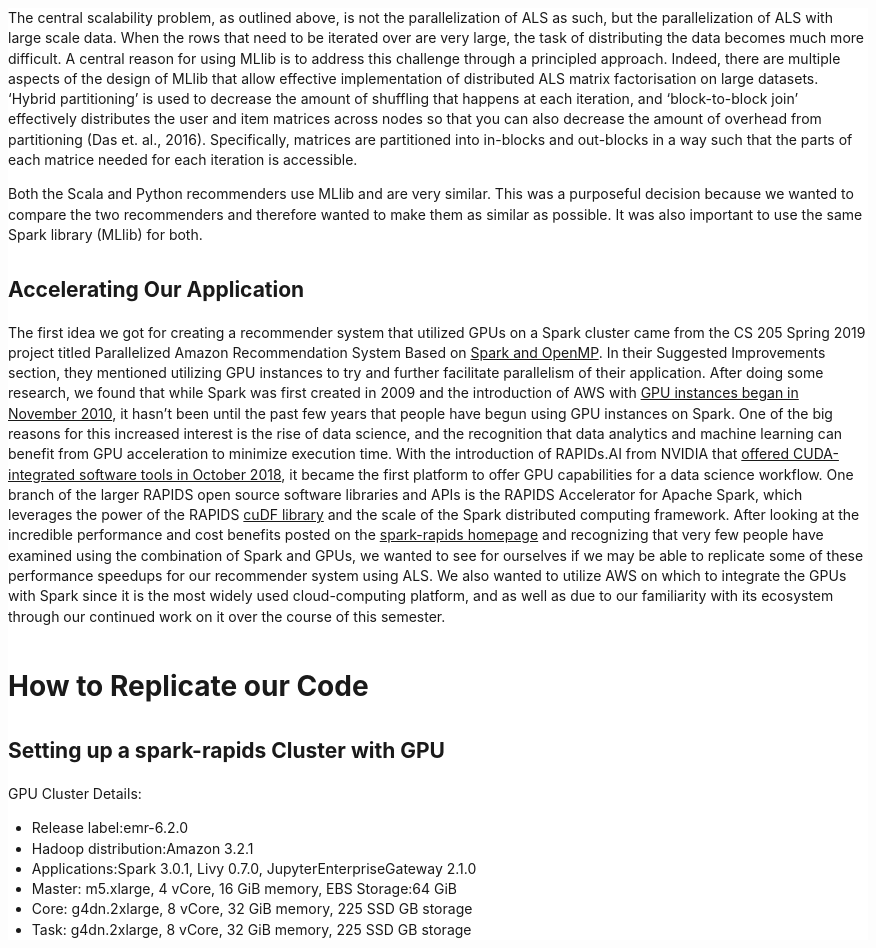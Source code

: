 The central scalability problem, as outlined above, is not the parallelization of ALS as such, but the parallelization of ALS with large scale data. When the rows that need to be iterated over are very large, the task of distributing the data becomes much more difficult. A central reason for using MLlib is to address this challenge through a principled approach. Indeed, there are multiple aspects of the design of MLlib that allow effective implementation of distributed ALS matrix factorisation on large datasets. ‘Hybrid partitioning’ is used to decrease the amount of shuffling that happens at each iteration, and ‘block-to-block join’ effectively distributes the user and item matrices across nodes so that you can also decrease the amount of overhead from partitioning (Das et. al., 2016). Specifically, matrices are partitioned into in-blocks and out-blocks in a way such that the parts of each matrice needed for each iteration is accessible.

Both the Scala and Python recommenders use MLlib and are very similar. This was a purposeful decision because we wanted to compare the two recommenders and therefore wanted to make them as similar as possible. It was also important to use the same Spark library (MLlib) for both.

## Accelerating Our Application

The first idea we got for creating a recommender system that utilized GPUs on a Spark cluster came from the CS 205 Spring 2019 project titled Parallelized Amazon Recommendation System Based on [Spark and OpenMP](https://cs205-group11.github.io/amazon-recommendation-system/). In their Suggested Improvements section, they mentioned utilizing GPU instances to try and further facilitate parallelism of their application. After doing some research, we found that while Spark was first created in 2009 and the introduction of AWS with [GPU instances began in November 2010](https://aws.amazon.com/about-aws/whats-new/2010/11/15/announcing-cluster-gpu-instances-for-amazon-ec2/), it hasn’t been until the past few years that people have begun using GPU instances on Spark. One of the big reasons for this increased interest is the rise of data science, and the recognition that data analytics and machine learning can benefit from GPU acceleration to minimize execution time. With the introduction of RAPIDs.AI from NVIDIA that [offered CUDA-integrated software tools in October 2018](https://blogs.nvidia.com/blog/2018/10/10/rapids-data-science-open-source-community/), it became the first platform to offer GPU capabilities for a data science workflow. One branch of the larger RAPIDS open source software libraries and APIs is the RAPIDS Accelerator for Apache Spark, which leverages the power of the RAPIDS [cuDF library](https://github.com/rapidsai/cudf/) and the scale of the Spark distributed computing framework. After looking at the incredible performance and cost benefits posted on the [spark-rapids homepage](https://nvidia.github.io/spark-rapids/) and recognizing that very few people have examined using the combination of Spark and GPUs, we wanted to see for ourselves if we may be able to replicate some of these performance speedups for our recommender system using ALS. We also wanted to utilize AWS on which to integrate the GPUs with Spark since it is the most widely used cloud-computing platform, and as well as due to our familiarity with its ecosystem through our continued work on it over the course of this semester.

# How to Replicate our Code

## Setting up a spark-rapids Cluster with GPU

GPU Cluster Details:
   * Release label:emr-6.2.0
   * Hadoop distribution:Amazon 3.2.1
   * Applications:Spark 3.0.1, Livy 0.7.0, JupyterEnterpriseGateway 2.1.0
   * Master: m5.xlarge, 4 vCore, 16 GiB memory, EBS Storage:64 GiB 
   * Core: g4dn.2xlarge, 8 vCore, 32 GiB memory, 225 SSD GB storage
   * Task: g4dn.2xlarge, 8 vCore, 32 GiB memory, 225 SSD GB storage

